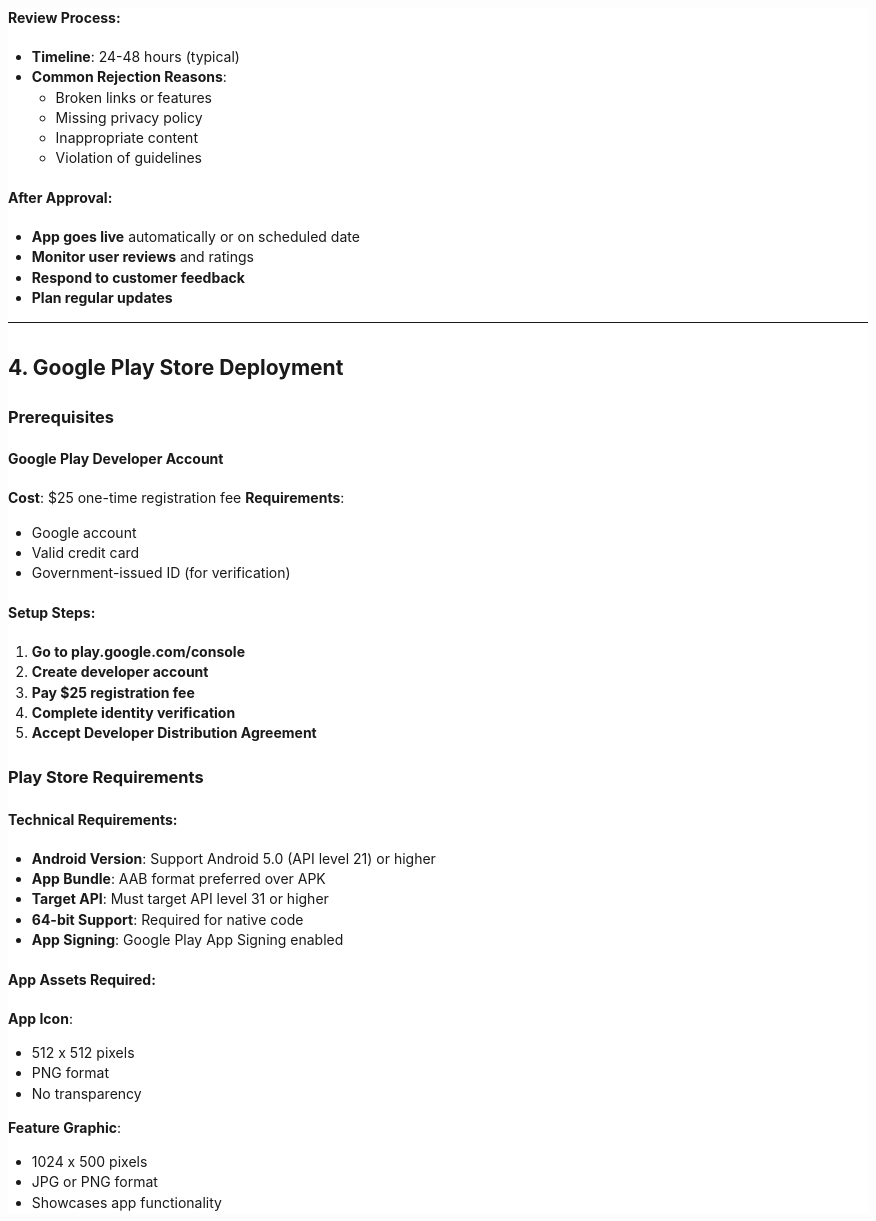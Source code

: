#### Review Process:
- **Timeline**: 24-48 hours (typical)
- **Common Rejection Reasons**:
  - Broken links or features
  - Missing privacy policy
  - Inappropriate content
  - Violation of guidelines

#### After Approval:
- **App goes live** automatically or on scheduled date
- **Monitor user reviews** and ratings
- **Respond to customer feedback**
- **Plan regular updates**

---

## 4. Google Play Store Deployment

### Prerequisites

#### Google Play Developer Account
**Cost**: $25 one-time registration fee
**Requirements**:
- Google account
- Valid credit card
- Government-issued ID (for verification)

#### Setup Steps:
1. **Go to play.google.com/console**
2. **Create developer account**
3. **Pay $25 registration fee**
4. **Complete identity verification**
5. **Accept Developer Distribution Agreement**

### Play Store Requirements

#### Technical Requirements:
- **Android Version**: Support Android 5.0 (API level 21) or higher
- **App Bundle**: AAB format preferred over APK
- **Target API**: Must target API level 31 or higher
- **64-bit Support**: Required for native code
- **App Signing**: Google Play App Signing enabled

#### App Assets Required:

**App Icon**:
- 512 x 512 pixels
- PNG format
- No transparency

**Feature Graphic**:
- 1024 x 500 pixels
- JPG or PNG format
- Showcases app functionality
